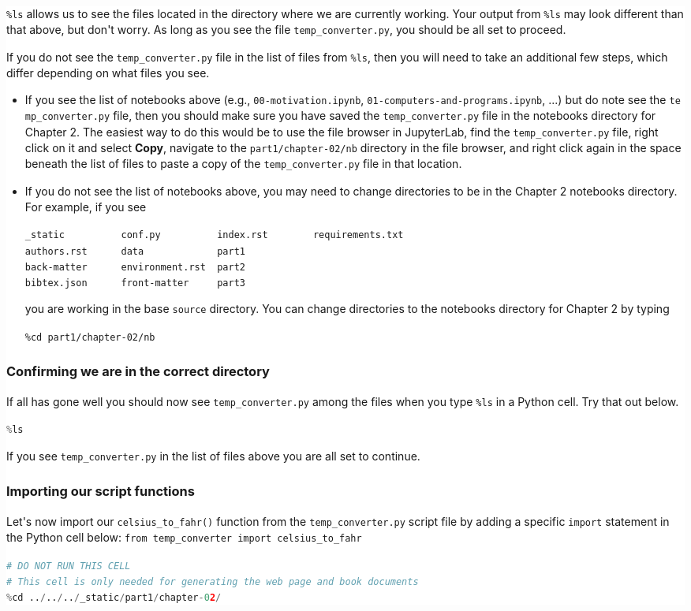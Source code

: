 
`%ls` allows us to see the files located in the directory where we are currently working. Your output from `%ls` may look different than that above, but don't worry. As long as you see the file `temp_converter.py`, you should be all set to proceed.

If you do not see the `temp_converter.py` file in the list of files from `%ls`, then you will need to take an additional few steps, which differ depending on what files you see.

- If you see the list of notebooks above (e.g., `00-motivation.ipynb`, `01-computers-and-programs.ipynb`, ...) but do note see the `temp_converter.py` file, then you should make sure you have saved the `temp_converter.py` file in the notebooks directory for Chapter 2. The easiest way to do this would be to use the file browser in JupyterLab, find the `temp_converter.py` file, right click on it and select **Copy**, navigate to the `part1/chapter-02/nb` directory in the file browser, and right click again in the space beneath the list of files to paste a copy of the `temp_converter.py` file in that location.
- If you do not see the list of notebooks above, you may need to change directories to be in the Chapter 2 notebooks directory. For example, if you see

    ```bash
    _static          conf.py          index.rst        requirements.txt
    authors.rst      data             part1
    back-matter      environment.rst  part2
    bibtex.json      front-matter     part3
    ```

    you are working in the base `source` directory. You can change directories to the notebooks directory for Chapter 2 by typing

    ```ipython
    %cd part1/chapter-02/nb
    ```


### Confirming we are in the correct directory

If all has gone well you should now see `temp_converter.py` among the files when you type `%ls` in a Python cell. Try that out below.


```python editable=true slideshow={"slide_type": ""}
%ls
```

If you see `temp_converter.py` in the list of files above you are all set to continue.


### Importing our script functions

Let's now import our `celsius_to_fahr()` function from the `temp_converter.py` script file by adding a specific `import` statement in the Python cell below: `from temp_converter import celsius_to_fahr`


```python editable=true slideshow={"slide_type": ""} tags=["remove_cell"]
# DO NOT RUN THIS CELL
# This cell is only needed for generating the web page and book documents
%cd ../../../_static/part1/chapter-02/
```
